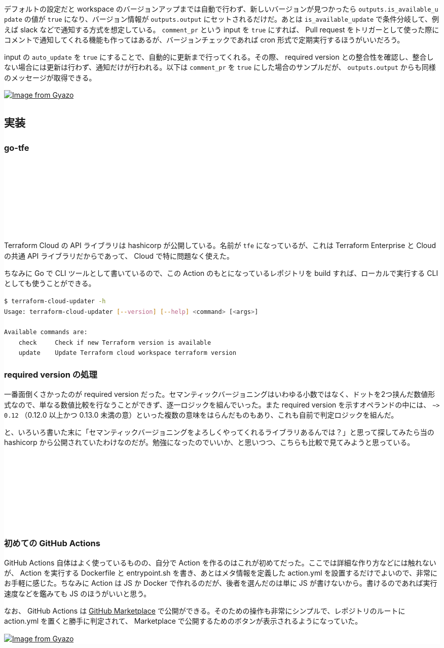 デフォルトの設定だと workspace のバージョンアップまでは自動で行わず、新しいバージョンが見つかったら `outputs.is_available_update` の値が `true` になり、バージョン情報が `outputs.output` にセットされるだけだ。あとは `is_available_update` で条件分岐して、例えば slack などで通知する方式を想定している。 `comment_pr` という input を `true` にすれば、 Pull request をトリガーとして使った際にコメントで通知してくれる機能も作ってはあるが、バージョンチェックであれば cron 形式で定期実行するほうがいいだろう。

input の `auto_update` を `true` にすることで、自動的に更新まで行ってくれる。その際、 required version との整合性を確認し、整合しない場合には更新は行わず、通知だけが行われる。以下は `comment_pr` を `true` にした場合のサンプルだが、 `outputs.output` からも同様のメッセージが取得できる。

<a href="https://gyazo.com/c05c61d030dd2b6f06bd9573a905152a"><img src="https://i.gyazo.com/c05c61d030dd2b6f06bd9573a905152a.png" alt="Image from Gyazo" width="741"/></a>

## 実装

### go-tfe

<div class="iframely-embed"><div class="iframely-responsive" style="height: 140px; padding-bottom: 0;"><a href="https://github.com/hashicorp/go-tfe" data-iframely-url="//cdn.iframe.ly/CxCwopM"></a></div></div><script async src="//cdn.iframe.ly/embed.js" charset="utf-8"></script>

Terraform Cloud の API ライブラリは hashicorp が公開している。名前が `tfe` になっているが、これは Terraform Enterprise と Cloud の共通 API ライブラリだからであって、 Cloud で特に問題なく使えた。

ちなみに Go で CLI ツールとして書いているので、この Action のもとになっているレポジトリを build すれば、ローカルで実行する CLI としても使うことができる。

```bash
$ terraform-cloud-updater -h
Usage: terraform-cloud-updater [--version] [--help] <command> [<args>]

Available commands are:
    check     Check if new Terraform version is available
    update    Update Terraform cloud workspace terraform version
```

### required version の処理

一番面倒くさかったのが required version だった。セマンティックバージョニングはいわゆる小数ではなく、ドットを2つ挟んだ数値形式なので、単なる数値比較を行なうことができず、逐一ロジックを組んでいった。また required version を示すオペランドの中には、 `~> 0.12` （0.12.0 以上かつ 0.13.0 未満の意）といった複数の意味をはらんだものもあり、これも自前で判定ロジックを組んだ。

と、いろいろ書いた末に「セマンティックバージョニングをよろしくやってくれるライブラリあるんでは？」と思って探してみたら当の hashicorp から公開されていたわけなのだが。勉強になったのでいいか、と思いつつ、こちらも比較で見てみようと思っている。

<div class="iframely-embed"><div class="iframely-responsive" style="height: 140px; padding-bottom: 0;"><a href="https://github.com/hashicorp/go-version" data-iframely-url="//cdn.iframe.ly/xFgS2MK"></a></div></div><script async src="//cdn.iframe.ly/embed.js" charset="utf-8"></script>

### 初めての GitHub Actions

GitHub Actions 自体はよく使っているものの、自分で Action を作るのはこれが初めてだった。ここでは詳細な作り方などには触れないが、 Action を実行する Dockerfile と entrypoint.sh を書き、あとはメタ情報を定義した action.yml を設置するだけでよいので、非常にお手軽に感じた。ちなみに Action は JS か Docker で作れるのだが、後者を選んだのは単に JS が書けないから。書けるのであれば実行速度などを鑑みても JS のほうがいいと思う。

なお、 GitHub Actions は [GitHub Marketplace](https://github.com/marketplace) で公開ができる。そのための操作も非常にシンプルで、レポジトリのルートに action.yml を置くと勝手に判定されて、 Marketplace で公開するためのボタンが表示されるようになっていた。

<a href="https://gyazo.com/229fea07a252ea16fb56de4637fe3553"><img src="https://i.gyazo.com/229fea07a252ea16fb56de4637fe3553.png" alt="Image from Gyazo" width="461"/></a>
